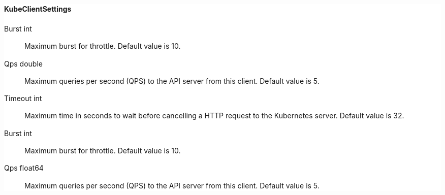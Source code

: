 <h4 id="kubeclientsettings">Kube<wbr>Client<wbr>Settings</h4>

<div>
<pulumi-choosable type="language" values="csharp">
<dl class="resources-properties"><dt class="property-optional"
            title="Optional">
        <span id="burst_csharp">
<a data-swiftype-name="resource-property" data-swiftype-type="text" href="#burst_csharp" style="color: inherit; text-decoration: inherit;">Burst</a>
</span>
        <span class="property-indicator"></span>
        <span class="property-type">int</span>
    </dt>
    <dd><p>Maximum burst for throttle. Default value is 10.</p>
</dd><dt class="property-optional"
            title="Optional">
        <span id="qps_csharp">
<a data-swiftype-name="resource-property" data-swiftype-type="text" href="#qps_csharp" style="color: inherit; text-decoration: inherit;">Qps</a>
</span>
        <span class="property-indicator"></span>
        <span class="property-type">double</span>
    </dt>
    <dd><p>Maximum queries per second (QPS) to the API server from this client. Default value is 5.</p>
</dd><dt class="property-optional"
            title="Optional">
        <span id="timeout_csharp">
<a data-swiftype-name="resource-property" data-swiftype-type="text" href="#timeout_csharp" style="color: inherit; text-decoration: inherit;">Timeout</a>
</span>
        <span class="property-indicator"></span>
        <span class="property-type">int</span>
    </dt>
    <dd><p>Maximum time in seconds to wait before cancelling a HTTP request to the Kubernetes server. Default value is 32.</p>
</dd></dl>
</pulumi-choosable>
</div>

<div>
<pulumi-choosable type="language" values="go">
<dl class="resources-properties"><dt class="property-optional"
            title="Optional">
        <span id="burst_go">
<a data-swiftype-name="resource-property" data-swiftype-type="text" href="#burst_go" style="color: inherit; text-decoration: inherit;">Burst</a>
</span>
        <span class="property-indicator"></span>
        <span class="property-type">int</span>
    </dt>
    <dd><p>Maximum burst for throttle. Default value is 10.</p>
</dd><dt class="property-optional"
            title="Optional">
        <span id="qps_go">
<a data-swiftype-name="resource-property" data-swiftype-type="text" href="#qps_go" style="color: inherit; text-decoration: inherit;">Qps</a>
</span>
        <span class="property-indicator"></span>
        <span class="property-type">float64</span>
    </dt>
    <dd><p>Maximum queries per second (QPS) to the API server from this client. Default value is 5.</p>
</dd><dt class="property-optional"
            title="Optional">
        <span id="timeout_go">
